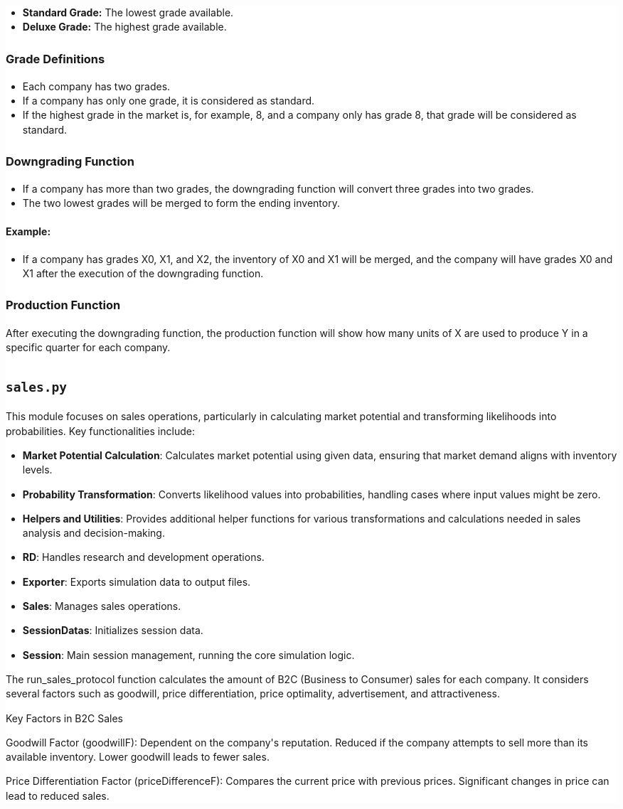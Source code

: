 - **Standard Grade:** The lowest grade available.
- **Deluxe Grade:** The highest grade available.

### Grade Definitions
- Each company has two grades.
- If a company has only one grade, it is considered as standard.
- If the highest grade in the market is, for example, 8, and a company only has grade 8, that grade will be considered as standard.

### Downgrading Function
- If a company has more than two grades, the downgrading function will convert three grades into two grades.
- The two lowest grades will be merged to form the ending inventory.

#### Example:
- If a company has grades X0, X1, and X2, the inventory of X0 and X1 will be merged, and the company will have grades X0 and X1 after the execution of the downgrading function.

### Production Function
After executing the downgrading function, the production function will show how many units of X are used to produce Y in a specific quarter for each company.


## `sales.py`
This module focuses on sales operations, particularly in calculating market potential and transforming likelihoods into probabilities. Key functionalities include:

- **Market Potential Calculation**: Calculates market potential using given data, ensuring that market demand aligns with inventory levels.
- **Probability Transformation**: Converts likelihood values into probabilities, handling cases where input values might be zero.
- **Helpers and Utilities**: Provides additional helper functions for various transformations and calculations needed in sales analysis and decision-making.

- **RD**: Handles research and development operations.
- **Exporter**: Exports simulation data to output files.
- **Sales**: Manages sales operations.
- **SessionDatas**: Initializes session data.
- **Session**: Main session management, running the core simulation logic.

The run_sales_protocol function calculates the amount of B2C (Business to Consumer) sales for each company. It considers several factors such as goodwill, price differentiation, price optimality, advertisement, and attractiveness.

Key Factors in B2C Sales

Goodwill Factor (goodwillF):
Dependent on the company's reputation.
Reduced if the company attempts to sell more than its available inventory.
Lower goodwill leads to fewer sales.

Price Differentiation Factor (priceDifferenceF):
Compares the current price with previous prices.
Significant changes in price can lead to reduced sales.
